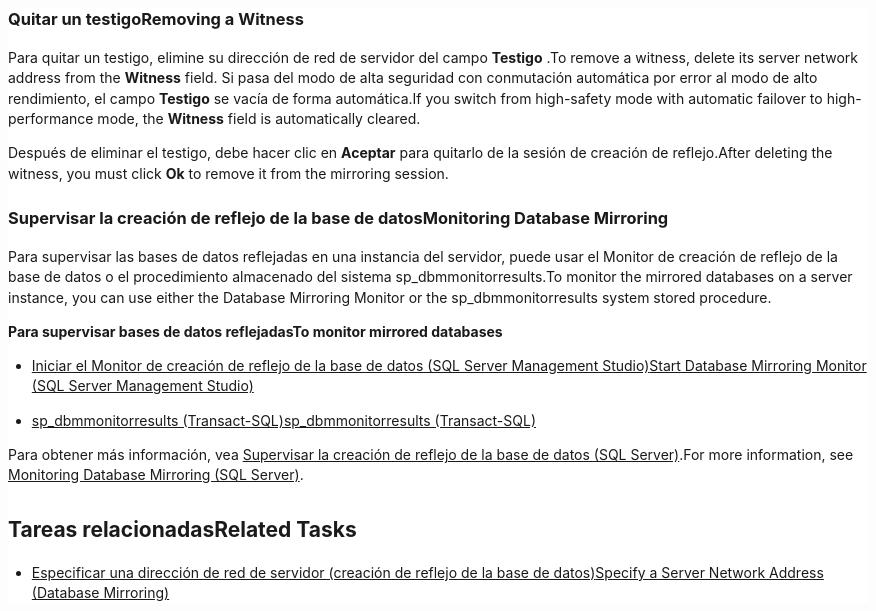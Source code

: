 ### <a name="removing-a-witness"></a><span data-ttu-id="33ca1-253">Quitar un testigo</span><span class="sxs-lookup"><span data-stu-id="33ca1-253">Removing a Witness</span></span>  
 <span data-ttu-id="33ca1-254">Para quitar un testigo, elimine su dirección de red de servidor del campo **Testigo** .</span><span class="sxs-lookup"><span data-stu-id="33ca1-254">To remove a witness, delete its server network address from the **Witness** field.</span></span> <span data-ttu-id="33ca1-255">Si pasa del modo de alta seguridad con conmutación automática por error al modo de alto rendimiento, el campo **Testigo** se vacía de forma automática.</span><span class="sxs-lookup"><span data-stu-id="33ca1-255">If you switch from high-safety mode with automatic failover to high-performance mode, the **Witness** field is automatically cleared.</span></span>  
  
 <span data-ttu-id="33ca1-256">Después de eliminar el testigo, debe hacer clic en **Aceptar** para quitarlo de la sesión de creación de reflejo.</span><span class="sxs-lookup"><span data-stu-id="33ca1-256">After deleting the witness, you must click **Ok** to remove it from the mirroring session.</span></span>  
  
### <a name="monitoring-database-mirroring"></a><span data-ttu-id="33ca1-257">Supervisar la creación de reflejo de la base de datos</span><span class="sxs-lookup"><span data-stu-id="33ca1-257">Monitoring Database Mirroring</span></span>  
 <span data-ttu-id="33ca1-258">Para supervisar las bases de datos reflejadas en una instancia del servidor, puede usar el Monitor de creación de reflejo de la base de datos o el procedimiento almacenado del sistema sp_dbmmonitorresults.</span><span class="sxs-lookup"><span data-stu-id="33ca1-258">To monitor the mirrored databases on a server instance, you can use either the Database Mirroring Monitor or the sp_dbmmonitorresults system stored procedure.</span></span>  
  
 <span data-ttu-id="33ca1-259">**Para supervisar bases de datos reflejadas**</span><span class="sxs-lookup"><span data-stu-id="33ca1-259">**To monitor mirrored databases**</span></span>  
  
-   [<span data-ttu-id="33ca1-260">Iniciar el Monitor de creación de reflejo de la base de datos &#40;SQL Server Management Studio&#41;</span><span class="sxs-lookup"><span data-stu-id="33ca1-260">Start Database Mirroring Monitor &#40;SQL Server Management Studio&#41;</span></span>](../../database-engine/database-mirroring/start-database-mirroring-monitor-sql-server-management-studio.md)  
  
-   [<span data-ttu-id="33ca1-261">sp_dbmmonitorresults &#40;Transact-SQL&#41;</span><span class="sxs-lookup"><span data-stu-id="33ca1-261">sp_dbmmonitorresults &#40;Transact-SQL&#41;</span></span>](/sql/relational-databases/system-stored-procedures/sp-dbmmonitorresults-transact-sql)  
  
 <span data-ttu-id="33ca1-262">Para obtener más información, vea [Supervisar la creación de reflejo de la base de datos &#40;SQL Server&#41;](../../database-engine/database-mirroring/monitoring-database-mirroring-sql-server.md).</span><span class="sxs-lookup"><span data-stu-id="33ca1-262">For more information, see [Monitoring Database Mirroring &#40;SQL Server&#41;](../../database-engine/database-mirroring/monitoring-database-mirroring-sql-server.md).</span></span>  
  
##  <a name="related-tasks"></a><a name="RelatedTasks"></a> <span data-ttu-id="33ca1-263">Tareas relacionadas</span><span class="sxs-lookup"><span data-stu-id="33ca1-263">Related Tasks</span></span>  
  
-   [<span data-ttu-id="33ca1-264">Especificar una dirección de red de servidor &#40;creación de reflejo de la base de datos&#41;</span><span class="sxs-lookup"><span data-stu-id="33ca1-264">Specify a Server Network Address &#40;Database Mirroring&#41;</span></span>](../../database-engine/database-mirroring/specify-a-server-network-address-database-mirroring.md)  
  